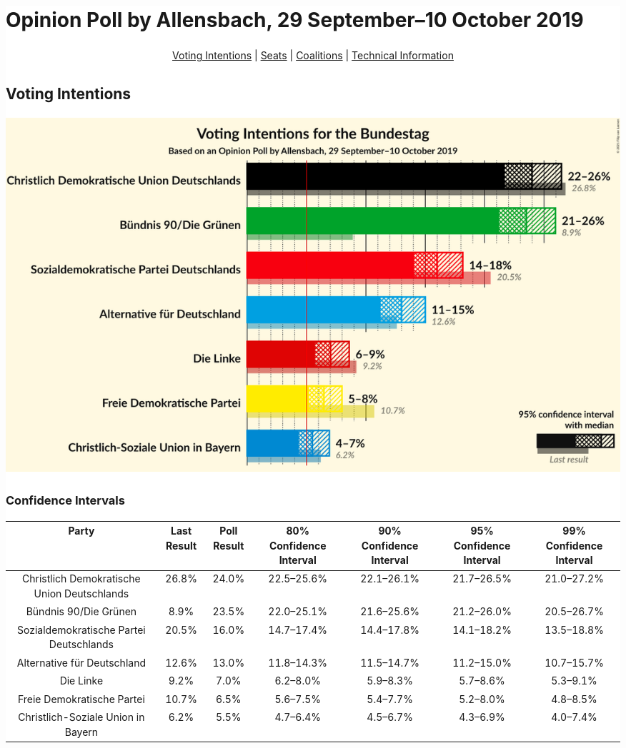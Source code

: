 # Opinion Poll by Allensbach, 29 September–10 October 2019

<p align="center"><a href="#voting-intentions">Voting Intentions</a> | <a href="#seats">Seats</a> | <a href="#coalitions">Coalitions</a> | <a href="#technical-information">Technical Information</a></p>

## Voting Intentions

![Graph with voting intentions not yet produced](2019-10-10-Allensbach.png "Voting Intentions")

### Confidence Intervals

| Party | Last Result | Poll Result | 80% Confidence Interval | 90% Confidence Interval | 95% Confidence Interval | 99% Confidence Interval |
|:-----:|:-----------:|:-----------:|:-----------------------:|:-----------------------:|:-----------------------:|:-----------------------:|
| Christlich Demokratische Union Deutschlands | 26.8% | 24.0% | 22.5–25.6% |22.1–26.1% |21.7–26.5% |21.0–27.2% |
| Bündnis 90/Die Grünen | 8.9% | 23.5% | 22.0–25.1% |21.6–25.6% |21.2–26.0% |20.5–26.7% |
| Sozialdemokratische Partei Deutschlands | 20.5% | 16.0% | 14.7–17.4% |14.4–17.8% |14.1–18.2% |13.5–18.8% |
| Alternative für Deutschland | 12.6% | 13.0% | 11.8–14.3% |11.5–14.7% |11.2–15.0% |10.7–15.7% |
| Die Linke | 9.2% | 7.0% | 6.2–8.0% |5.9–8.3% |5.7–8.6% |5.3–9.1% |
| Freie Demokratische Partei | 10.7% | 6.5% | 5.6–7.5% |5.4–7.7% |5.2–8.0% |4.8–8.5% |
| Christlich-Soziale Union in Bayern | 6.2% | 5.5% | 4.7–6.4% |4.5–6.7% |4.3–6.9% |4.0–7.4% |
